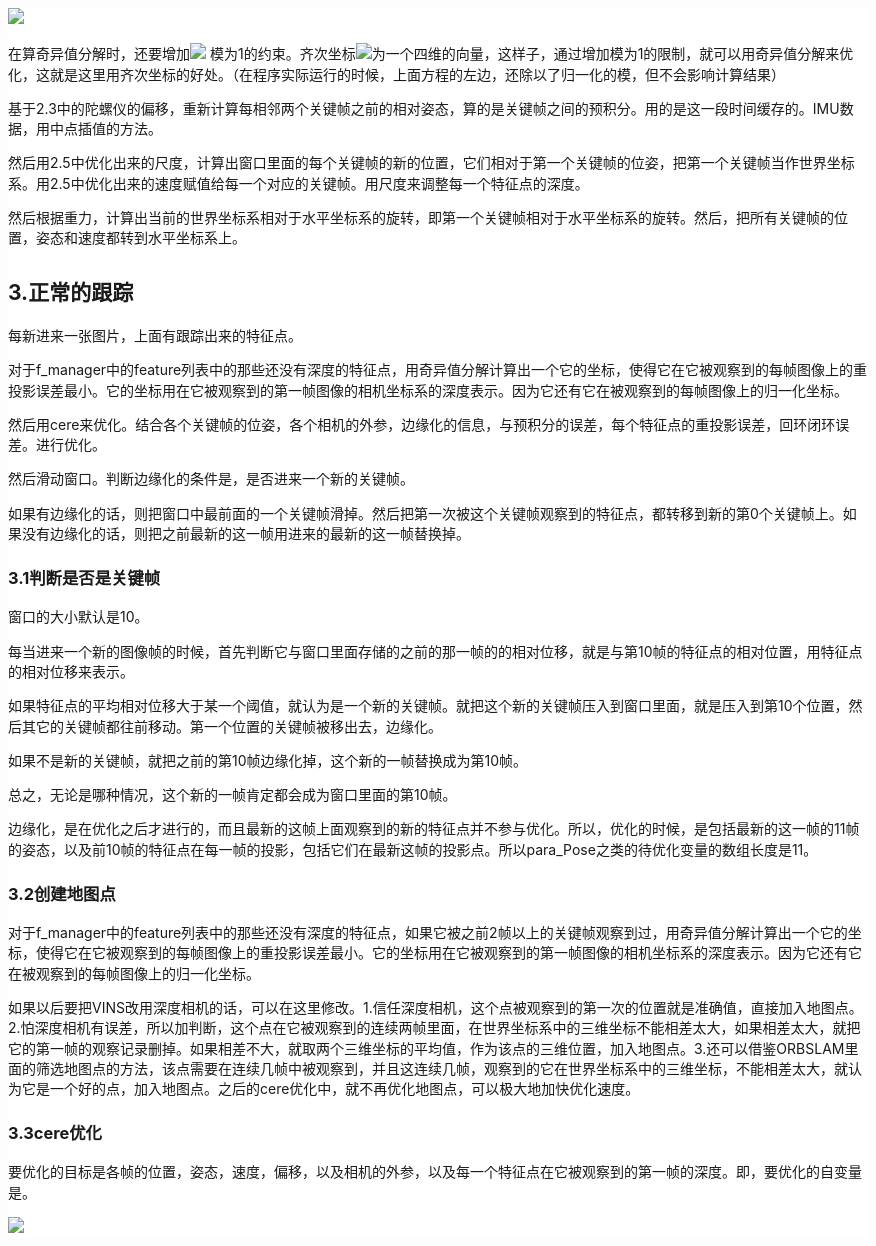 ![](https://images2018.cnblogs.com/blog/699318/201804/699318-20180414235159542-51094314.png)

在算奇异值分解时，还要增加![](https://images2018.cnblogs.com/blog/699318/201804/699318-20180414235159785-2052992653.png) 模为1的约束。齐次坐标![](https://images2018.cnblogs.com/blog/699318/201804/699318-20180414235200022-1111788243.png)为一个四维的向量，这样子，通过增加模为1的限制，就可以用奇异值分解来优化，这就是这里用齐次坐标的好处。（在程序实际运行的时候，上面方程的左边，还除以了归一化的模，但不会影响计算结果）

基于2.3中的陀螺仪的偏移，重新计算每相邻两个关键帧之前的相对姿态，算的是关键帧之间的预积分。用的是这一段时间缓存的。IMU数据，用中点插值的方法。

然后用2.5中优化出来的尺度，计算出窗口里面的每个关键帧的新的位置，它们相对于第一个关键帧的位姿，把第一个关键帧当作世界坐标系。用2.5中优化出来的速度赋值给每一个对应的关键帧。用尺度来调整每一个特征点的深度。

然后根据重力，计算出当前的世界坐标系相对于水平坐标系的旋转，即第一个关键帧相对于水平坐标系的旋转。然后，把所有关键帧的位置，姿态和速度都转到水平坐标系上。

## 3.正常的跟踪

每新进来一张图片，上面有跟踪出来的特征点。

对于f\_manager中的feature列表中的那些还没有深度的特征点，用奇异值分解计算出一个它的坐标，使得它在它被观察到的每帧图像上的重投影误差最小。它的坐标用在它被观察到的第一帧图像的相机坐标系的深度表示。因为它还有它在被观察到的每帧图像上的归一化坐标。

然后用cere来优化。结合各个关键帧的位姿，各个相机的外参，边缘化的信息，与预积分的误差，每个特征点的重投影误差，回环闭环误差。进行优化。

然后滑动窗口。判断边缘化的条件是，是否进来一个新的关键帧。

如果有边缘化的话，则把窗口中最前面的一个关键帧滑掉。然后把第一次被这个关键帧观察到的特征点，都转移到新的第0个关键帧上。如果没有边缘化的话，则把之前最新的这一帧用进来的最新的这一帧替换掉。

### 3.1判断是否是关键帧

窗口的大小默认是10。

每当进来一个新的图像帧的时候，首先判断它与窗口里面存储的之前的那一帧的的相对位移，就是与第10帧的特征点的相对位置，用特征点的相对位移来表示。

如果特征点的平均相对位移大于某一个阈值，就认为是一个新的关键帧。就把这个新的关键帧压入到窗口里面，就是压入到第10个位置，然后其它的关键帧都往前移动。第一个位置的关键帧被移出去，边缘化。

如果不是新的关键帧，就把之前的第10帧边缘化掉，这个新的一帧替换成为第10帧。

总之，无论是哪种情况，这个新的一帧肯定都会成为窗口里面的第10帧。

边缘化，是在优化之后才进行的，而且最新的这帧上面观察到的新的特征点并不参与优化。所以，优化的时候，是包括最新的这一帧的11帧的姿态，以及前10帧的特征点在每一帧的投影，包括它们在最新这帧的投影点。所以para\_Pose之类的待优化变量的数组长度是11。

### 3.2创建地图点

对于f\_manager中的feature列表中的那些还没有深度的特征点，如果它被之前2帧以上的关键帧观察到过，用奇异值分解计算出一个它的坐标，使得它在它被观察到的每帧图像上的重投影误差最小。它的坐标用在它被观察到的第一帧图像的相机坐标系的深度表示。因为它还有它在被观察到的每帧图像上的归一化坐标。

如果以后要把VINS改用深度相机的话，可以在这里修改。1.信任深度相机，这个点被观察到的第一次的位置就是准确值，直接加入地图点。2.怕深度相机有误差，所以加判断，这个点在它被观察到的连续两帧里面，在世界坐标系中的三维坐标不能相差太大，如果相差太大，就把它的第一帧的观察记录删掉。如果相差不大，就取两个三维坐标的平均值，作为该点的三维位置，加入地图点。3.还可以借鉴ORBSLAM里面的筛选地图点的方法，该点需要在连续几帧中被观察到，并且这连续几帧，观察到的它在世界坐标系中的三维坐标，不能相差太大，就认为它是一个好的点，加入地图点。之后的cere优化中，就不再优化地图点，可以极大地加快优化速度。

### 3.3cere优化

要优化的目标是各帧的位置，姿态，速度，偏移，以及相机的外参，以及每一个特征点在它被观察到的第一帧的深度。即，要优化的自变量是。

![](https://images2018.cnblogs.com/blog/699318/201804/699318-20180414235200267-1820125297.png)
